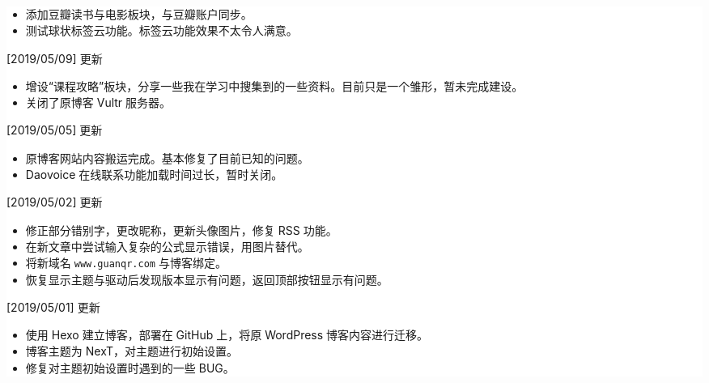 + 添加豆瓣读书与电影板块，与豆瓣账户同步。
+ 测试球状标签云功能。标签云功能效果不太令人满意。

[2019/05/09] 更新

+ 增设“课程攻略”板块，分享一些我在学习中搜集到的一些资料。目前只是一个雏形，暂未完成建设。
+ 关闭了原博客 Vultr 服务器。

[2019/05/05] 更新

+ 原博客网站内容搬运完成。基本修复了目前已知的问题。
+ Daovoice 在线联系功能加载时间过长，暂时关闭。

[2019/05/02] 更新

+ 修正部分错别字，更改昵称，更新头像图片，修复 RSS 功能。
+ 在新文章中尝试输入复杂的公式显示错误，用图片替代。
+ 将新域名 `www.guanqr.com` 与博客绑定。
+ 恢复显示主题与驱动后发现版本显示有问题，返回顶部按钮显示有问题。

[2019/05/01] 更新

+ 使用 Hexo 建立博客，部署在 GitHub 上，将原 WordPress 博客内容进行迁移。
+ 博客主题为 NexT，对主题进行初始设置。
+ 修复对主题初始设置时遇到的一些 BUG。